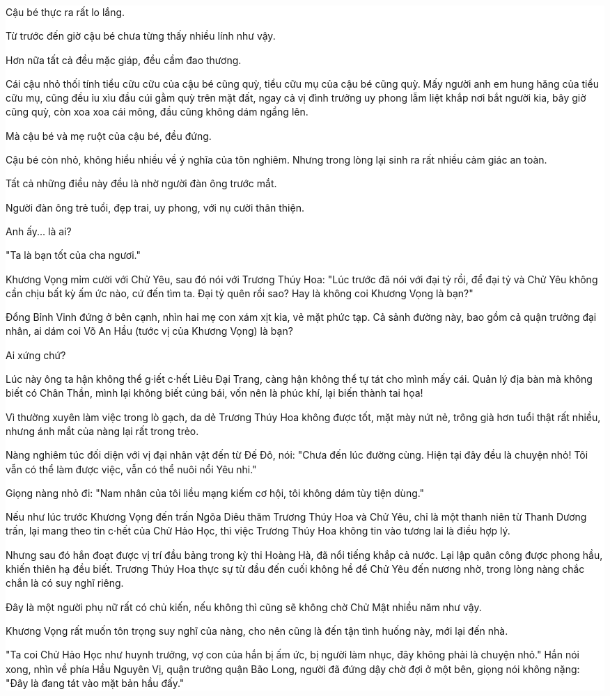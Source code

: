 Cậu bé thực ra rất lo lắng.

Từ trước đến giờ cậu bé chưa từng thấy nhiều lính như vậy.

Hơn nữa tất cả đều mặc giáp, đều cầm đao thương.

Cái cậu nhỏ thối tính tiểu cữu cữu của cậu bé cũng quỳ, tiểu cữu mụ của cậu bé cũng quỳ. Mấy người anh em hung hăng của tiểu cữu mụ, cũng đều ỉu xìu đầu cúi gằm quỳ trên mặt đất, ngay cả vị đình trưởng uy phong lẫm liệt khắp nơi bắt người kia, bây giờ cũng quỳ, còn xoa xoa cái mông, đầu cũng không dám ngẩng lên.

Mà cậu bé và mẹ ruột của cậu bé, đều đứng.

Cậu bé còn nhỏ, không hiểu nhiều về ý nghĩa của tôn nghiêm. Nhưng trong lòng lại sinh ra rất nhiều cảm giác an toàn.

Tất cả những điều này đều là nhờ người đàn ông trước mắt.

Người đàn ông trẻ tuổi, đẹp trai, uy phong, với nụ cười thân thiện.

Anh ấy... là ai?

"Ta là bạn tốt của cha ngươi."

Khương Vọng mỉm cười với Chử Yêu, sau đó nói với Trương Thúy Hoa: "Lúc trước đã nói với đại tỷ rồi, để đại tỷ và Chử Yêu không cần chịu bất kỳ ấm ức nào, cứ đến tìm ta. Đại tỷ quên rồi sao? Hay là không coi Khương Vọng là bạn?"

Đổng Bỉnh Vinh đứng ở bên cạnh, nhìn hai mẹ con xám xịt kia, vẻ mặt phức tạp. Cả sảnh đường này, bao gồm cả quận trưởng đại nhân, ai dám coi Võ An Hầu (tước vị của Khương Vọng) là bạn?

Ai xứng chứ?

Lúc này ông ta hận không thể g·iết c·hết Liêu Đại Trang, càng hận không thể tự tát cho mình mấy cái. Quản lý địa bàn mà không biết có Chân Thần, mình lại không biết cúng bái, vốn nên là phúc khí, lại biến thành tai họa!

Vì thường xuyên làm việc trong lò gạch, da dẻ Trương Thúy Hoa không được tốt, mặt mày nứt nẻ, trông già hơn tuổi thật rất nhiều, nhưng ánh mắt của nàng lại rất trong trẻo.

Nàng nghiêm túc đối diện với vị đại nhân vật đến từ Đế Đô, nói: "Chưa đến lúc đường cùng. Hiện tại đây đều là chuyện nhỏ! Tôi vẫn có thể làm được việc, vẫn có thể nuôi nổi Yêu nhi."

Giọng nàng nhỏ đi: "Nam nhân của tôi liều mạng kiếm cơ hội, tôi không dám tùy tiện dùng."

Nếu như lúc trước Khương Vọng đến trấn Ngõa Diêu thăm Trương Thúy Hoa và Chử Yêu, chỉ là một thanh niên từ Thanh Dương trấn, lại mang theo tin c·hết của Chử Hảo Học, thì việc Trương Thúy Hoa không tin vào tương lai là điều hợp lý.

Nhưng sau đó hắn đoạt được vị trí đầu bảng trong kỳ thi Hoàng Hà, đã nổi tiếng khắp cả nước. Lại lập quân công được phong hầu, khiến thiên hạ đều biết. Trương Thúy Hoa thực sự từ đầu đến cuối không hề để Chử Yêu đến nương nhờ, trong lòng nàng chắc chắn là có suy nghĩ riêng.

Đây là một người phụ nữ rất có chủ kiến, nếu không thì cũng sẽ không chờ Chử Mật nhiều năm như vậy.

Khương Vọng rất muốn tôn trọng suy nghĩ của nàng, cho nên cũng là đến tận tình huống này, mới lại đến nhà.

"Ta coi Chử Hảo Học như huynh trưởng, vợ con của hắn bị ấm ức, bị người làm nhục, đây không phải là chuyện nhỏ." Hắn nói xong, nhìn về phía Hầu Nguyên Vị, quận trưởng quận Bão Long, người đã đứng dậy chờ đợi ở một bên, giọng nói không nặng: "Đây là đang tát vào mặt bản hầu đấy."
